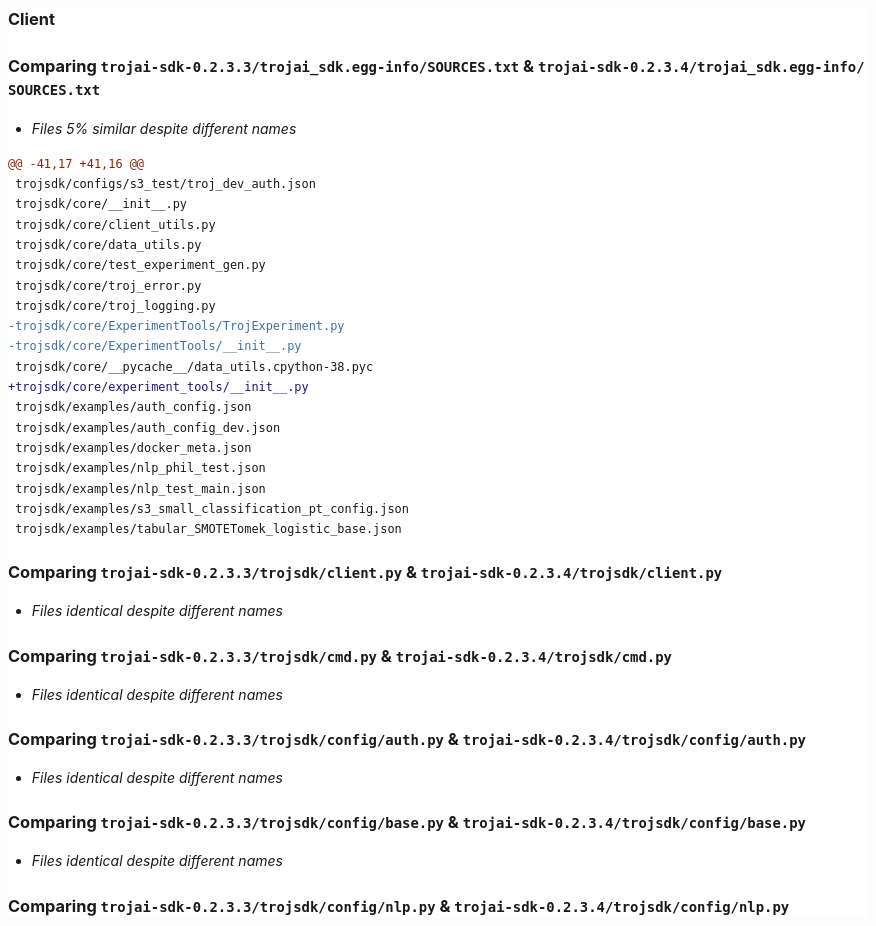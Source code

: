  
 ### Client
 ```python
```

### Comparing `trojai-sdk-0.2.3.3/trojai_sdk.egg-info/SOURCES.txt` & `trojai-sdk-0.2.3.4/trojai_sdk.egg-info/SOURCES.txt`

 * *Files 5% similar despite different names*

```diff
@@ -41,17 +41,16 @@
 trojsdk/configs/s3_test/troj_dev_auth.json
 trojsdk/core/__init__.py
 trojsdk/core/client_utils.py
 trojsdk/core/data_utils.py
 trojsdk/core/test_experiment_gen.py
 trojsdk/core/troj_error.py
 trojsdk/core/troj_logging.py
-trojsdk/core/ExperimentTools/TrojExperiment.py
-trojsdk/core/ExperimentTools/__init__.py
 trojsdk/core/__pycache__/data_utils.cpython-38.pyc
+trojsdk/core/experiment_tools/__init__.py
 trojsdk/examples/auth_config.json
 trojsdk/examples/auth_config_dev.json
 trojsdk/examples/docker_meta.json
 trojsdk/examples/nlp_phil_test.json
 trojsdk/examples/nlp_test_main.json
 trojsdk/examples/s3_small_classification_pt_config.json
 trojsdk/examples/tabular_SMOTETomek_logistic_base.json
```

### Comparing `trojai-sdk-0.2.3.3/trojsdk/client.py` & `trojai-sdk-0.2.3.4/trojsdk/client.py`

 * *Files identical despite different names*

### Comparing `trojai-sdk-0.2.3.3/trojsdk/cmd.py` & `trojai-sdk-0.2.3.4/trojsdk/cmd.py`

 * *Files identical despite different names*

### Comparing `trojai-sdk-0.2.3.3/trojsdk/config/auth.py` & `trojai-sdk-0.2.3.4/trojsdk/config/auth.py`

 * *Files identical despite different names*

### Comparing `trojai-sdk-0.2.3.3/trojsdk/config/base.py` & `trojai-sdk-0.2.3.4/trojsdk/config/base.py`

 * *Files identical despite different names*

### Comparing `trojai-sdk-0.2.3.3/trojsdk/config/nlp.py` & `trojai-sdk-0.2.3.4/trojsdk/config/nlp.py`

